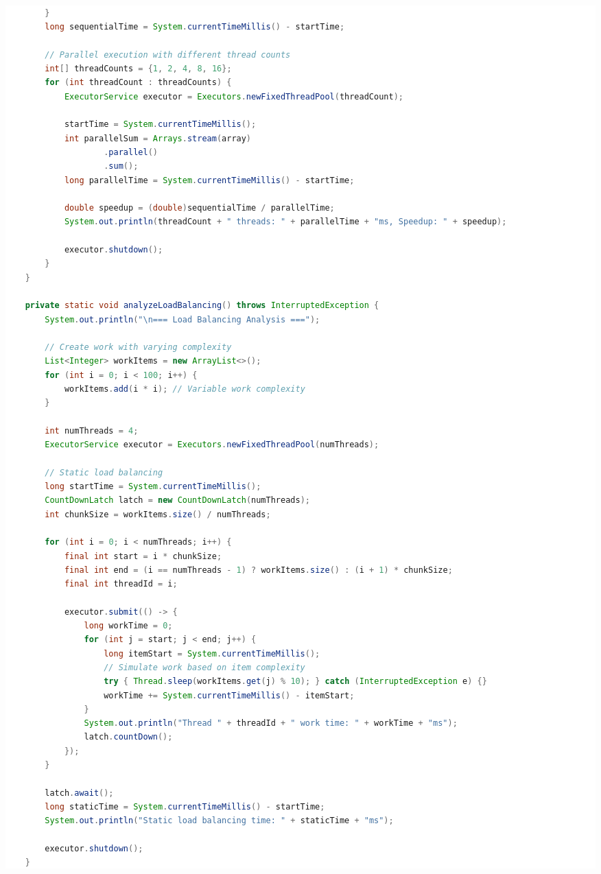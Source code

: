 ```java
        }
        long sequentialTime = System.currentTimeMillis() - startTime;
        
        // Parallel execution with different thread counts
        int[] threadCounts = {1, 2, 4, 8, 16};
        for (int threadCount : threadCounts) {
            ExecutorService executor = Executors.newFixedThreadPool(threadCount);
            
            startTime = System.currentTimeMillis();
            int parallelSum = Arrays.stream(array)
                    .parallel()
                    .sum();
            long parallelTime = System.currentTimeMillis() - startTime;
            
            double speedup = (double)sequentialTime / parallelTime;
            System.out.println(threadCount + " threads: " + parallelTime + "ms, Speedup: " + speedup);
            
            executor.shutdown();
        }
    }
    
    private static void analyzeLoadBalancing() throws InterruptedException {
        System.out.println("\n=== Load Balancing Analysis ===");
        
        // Create work with varying complexity
        List<Integer> workItems = new ArrayList<>();
        for (int i = 0; i < 100; i++) {
            workItems.add(i * i); // Variable work complexity
        }
        
        int numThreads = 4;
        ExecutorService executor = Executors.newFixedThreadPool(numThreads);
        
        // Static load balancing
        long startTime = System.currentTimeMillis();
        CountDownLatch latch = new CountDownLatch(numThreads);
        int chunkSize = workItems.size() / numThreads;
        
        for (int i = 0; i < numThreads; i++) {
            final int start = i * chunkSize;
            final int end = (i == numThreads - 1) ? workItems.size() : (i + 1) * chunkSize;
            final int threadId = i;
            
            executor.submit(() -> {
                long workTime = 0;
                for (int j = start; j < end; j++) {
                    long itemStart = System.currentTimeMillis();
                    // Simulate work based on item complexity
                    try { Thread.sleep(workItems.get(j) % 10); } catch (InterruptedException e) {}
                    workTime += System.currentTimeMillis() - itemStart;
                }
                System.out.println("Thread " + threadId + " work time: " + workTime + "ms");
                latch.countDown();
            });
        }
        
        latch.await();
        long staticTime = System.currentTimeMillis() - startTime;
        System.out.println("Static load balancing time: " + staticTime + "ms");
        
        executor.shutdown();
    }
```